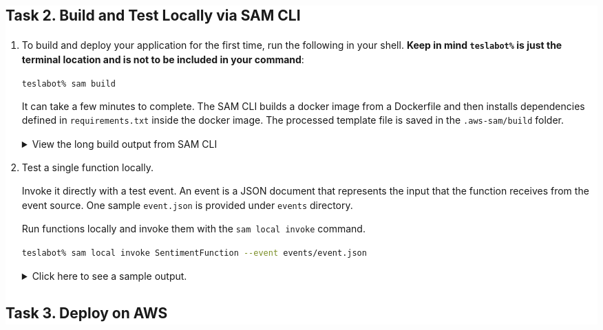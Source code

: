 

## Task 2. Build and Test Locally via SAM CLI

1. To build and deploy your application for the first time, run the following in your shell. **Keep in mind `teslabot%` is just the terminal location and is not to be included in your command**:

   ```bash
   teslabot% sam build
   ```

   It can take a few minutes to complete. The SAM CLI builds a docker image from a Dockerfile and then installs dependencies defined in `requirements.txt` inside the docker image. The processed template file is saved in the `.aws-sam/build` folder. 

   <details><summary>View the long build output from SAM CLI </summary></details>

1. Test a single function locally. 

   Invoke it directly with a test event. An event is a JSON document that represents the input that the function receives from the event source. One sample `event.json` is provided under `events` directory.

   Run functions locally and invoke them with the `sam local invoke` command.

   ```bash
   teslabot% sam local invoke SentimentFunction --event events/event.json
   ```

   <details>
   <summary> Click here to see a sample output.</summary>

   ```
   Invoking Container created from sentimentfunction:python3.9-v1
   Image was not found.
   Removing rapid images for repo sentimentfunction
   Building image..................
   Skip pulling image and use local one: sentimentfunction:rapid-1.53.0-x86_64.

   START RequestId: 9614d618-6cae-47ad-931b-574bd8a45272 Version: $LATEST
   Some weights of DistilBertForSequenceClassification were not initialized from the model checkpoint at model and are newly initialized: ['pre_classifier.weight', 'classifier.weight', 'classifier.bias', 'pre_classifier.bias']
   You should probably TRAIN this model on a down-stream task to be able to use it for predictions and inference.
   END RequestId: 9614d618-6cae-47ad-931b-574bd8a45272
   REPORT RequestId: 9614d618-6cae-47ad-931b-574bd8a45272	Init Duration: 1.95 ms	Duration: 38117.95 ms	Billed Duration: 38118 ms	Memory Size: 1024 MB	Max Memory Used: 1024 MB	
   {"statusCode": 200, "headers": {"content-length": "60", "content-type": "application/json"}, "multiValueHeaders": {}, "body": "{\"result\":[{\"label\":\"NEGATIVE\",\"score\":0.5004699230194092}]}", "isBase64Encoded": false}
   ```

   This offers us an idea of the latency of our request, and how much memory it is using.

## Task 3. Deploy on AWS
